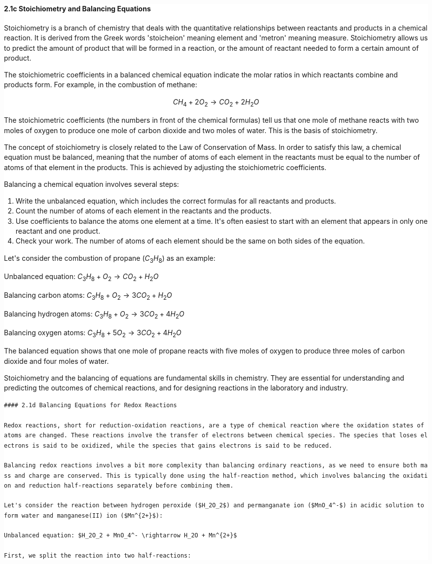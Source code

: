 #### 2.1c Stoichiometry and Balancing Equations

Stoichiometry is a branch of chemistry that deals with the quantitative relationships between reactants and products in a chemical reaction. It is derived from the Greek words 'stoicheion' meaning element and 'metron' meaning measure. Stoichiometry allows us to predict the amount of product that will be formed in a reaction, or the amount of reactant needed to form a certain amount of product.

The stoichiometric coefficients in a balanced chemical equation indicate the molar ratios in which reactants combine and products form. For example, in the combustion of methane:

$$
CH_4 + 2O_2 \rightarrow CO_2 + 2H_2O
$$

The stoichiometric coefficients (the numbers in front of the chemical formulas) tell us that one mole of methane reacts with two moles of oxygen to produce one mole of carbon dioxide and two moles of water. This is the basis of stoichiometry.

The concept of stoichiometry is closely related to the Law of Conservation of Mass. In order to satisfy this law, a chemical equation must be balanced, meaning that the number of atoms of each element in the reactants must be equal to the number of atoms of that element in the products. This is achieved by adjusting the stoichiometric coefficients.

Balancing a chemical equation involves several steps:

1. Write the unbalanced equation, which includes the correct formulas for all reactants and products.
2. Count the number of atoms of each element in the reactants and the products.
3. Use coefficients to balance the atoms one element at a time. It's often easiest to start with an element that appears in only one reactant and one product.
4. Check your work. The number of atoms of each element should be the same on both sides of the equation.

Let's consider the combustion of propane ($C_3H_8$) as an example:

Unbalanced equation: $C_3H_8 + O_2 \rightarrow CO_2 + H_2O$

Balancing carbon atoms: $C_3H_8 + O_2 \rightarrow 3CO_2 + H_2O$

Balancing hydrogen atoms: $C_3H_8 + O_2 \rightarrow 3CO_2 + 4H_2O$

Balancing oxygen atoms: $C_3H_8 + 5O_2 \rightarrow 3CO_2 + 4H_2O$

The balanced equation shows that one mole of propane reacts with five moles of oxygen to produce three moles of carbon dioxide and four moles of water.

Stoichiometry and the balancing of equations are fundamental skills in chemistry. They are essential for understanding and predicting the outcomes of chemical reactions, and for designing reactions in the laboratory and industry.

```
#### 2.1d Balancing Equations for Redox Reactions

Redox reactions, short for reduction-oxidation reactions, are a type of chemical reaction where the oxidation states of atoms are changed. These reactions involve the transfer of electrons between chemical species. The species that loses electrons is said to be oxidized, while the species that gains electrons is said to be reduced.

Balancing redox reactions involves a bit more complexity than balancing ordinary reactions, as we need to ensure both mass and charge are conserved. This is typically done using the half-reaction method, which involves balancing the oxidation and reduction half-reactions separately before combining them.

Let's consider the reaction between hydrogen peroxide ($H_2O_2$) and permanganate ion ($MnO_4^-$) in acidic solution to form water and manganese(II) ion ($Mn^{2+}$):

Unbalanced equation: $H_2O_2 + MnO_4^- \rightarrow H_2O + Mn^{2+}$

First, we split the reaction into two half-reactions:

```